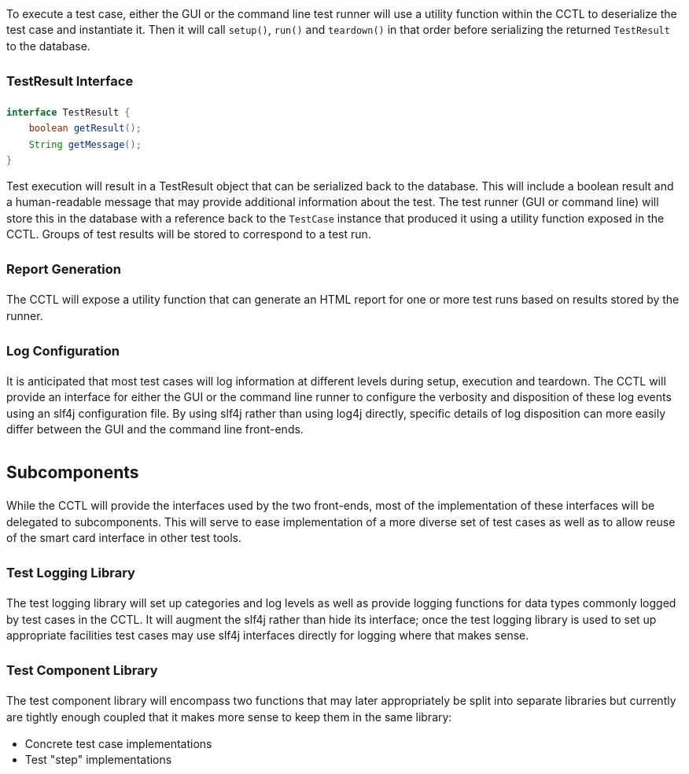 To execute a test case, either the GUI or the command line test runner will use a utility function within the CCTL to deserialize the test case and instantiate it. Then it will call `setup()`, `run()` and `teardown()` in that order before serializing the returned `TestResult` to the database.

### TestResult Interface ###

```java
interface TestResult {
	boolean getResult();
	String getMessage();
}
```

Test execution will result in a TestResult object that can be serialized back to the database. This will include a boolean result and a human-readable message that may provide additional information about the test. The test runner (GUI or command line) will store this in the database with a reference back to the `TestCase` instance that produced it using a utility function exposed in the CCTL. Groups of test results will be stored to correspond to a test run.

### Report Generation ###

The CCTL will expose a utility function that can generate an HTML report for one or more test runs based on results stored by the runner.

### Log Configuration ###

It is anticipated that most test cases will log information at different levels during setup, execution and teardown. The CCTL will provide an interface for either the GUI or the command line runner to configure the verbosity and disposition of these log events using an slf4j configuration file. By using slf4j rather than using log4j directly, specific details of log disposition can more easily differ between the GUI and the command line front-ends.

## Subcomponents ##

While the CCTL will provide the interfaces used by the two front-ends, most of the implementation of these interfaces will be delegated to subcomponents. This will serve to ease implementation of a more diverse set of test cases as well as to allow reuse of the smart card interface in other test tools.

### Test Logging Library ###

The test logging library will set up categories and log levels as well as provide logging functions for data types commonly logged by test cases in the CCTL. It will augment the slf4j rather than hide its interface; once the test logging library is used to set up appropriate facilities test cases may use slf4j interfaces directly for logging where that makes sense.

### Test Component Library ###

The test component library will encompass two functions that may later appropriately be split into separate libraries but currently are tightly enough coupled that it makes more sense to keep them in the same library:

- Concrete test case implementations
- Test "step" implementations
